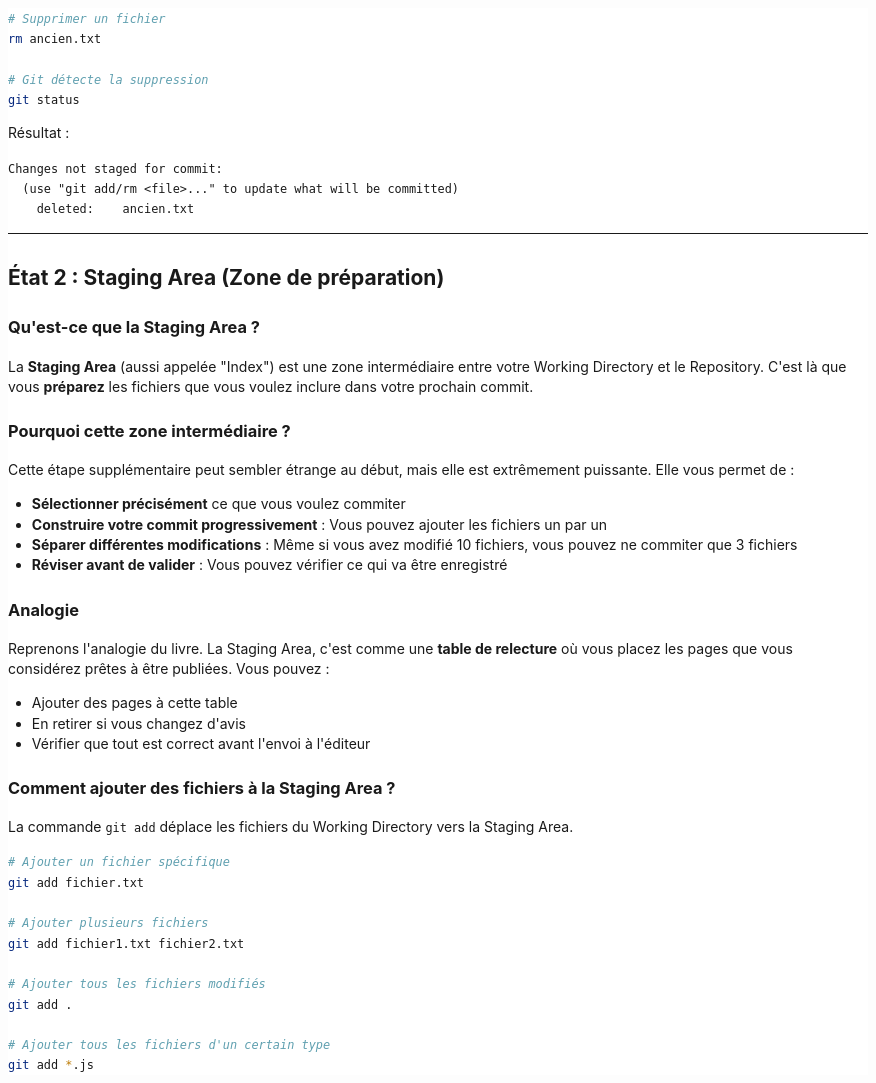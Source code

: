 ```bash
# Supprimer un fichier
rm ancien.txt

# Git détecte la suppression
git status
```

Résultat :
```
Changes not staged for commit:
  (use "git add/rm <file>..." to update what will be committed)
	deleted:    ancien.txt
```

---

## État 2 : Staging Area (Zone de préparation)

### Qu'est-ce que la Staging Area ?

La **Staging Area** (aussi appelée "Index") est une zone intermédiaire entre votre Working Directory et le Repository. C'est là que vous **préparez** les fichiers que vous voulez inclure dans votre prochain commit.

### Pourquoi cette zone intermédiaire ?

Cette étape supplémentaire peut sembler étrange au début, mais elle est extrêmement puissante. Elle vous permet de :

- **Sélectionner précisément** ce que vous voulez commiter
- **Construire votre commit progressivement** : Vous pouvez ajouter les fichiers un par un
- **Séparer différentes modifications** : Même si vous avez modifié 10 fichiers, vous pouvez ne commiter que 3 fichiers
- **Réviser avant de valider** : Vous pouvez vérifier ce qui va être enregistré

### Analogie

Reprenons l'analogie du livre. La Staging Area, c'est comme une **table de relecture** où vous placez les pages que vous considérez prêtes à être publiées. Vous pouvez :
- Ajouter des pages à cette table
- En retirer si vous changez d'avis
- Vérifier que tout est correct avant l'envoi à l'éditeur

### Comment ajouter des fichiers à la Staging Area ?

La commande `git add` déplace les fichiers du Working Directory vers la Staging Area.

```bash
# Ajouter un fichier spécifique
git add fichier.txt

# Ajouter plusieurs fichiers
git add fichier1.txt fichier2.txt

# Ajouter tous les fichiers modifiés
git add .

# Ajouter tous les fichiers d'un certain type
git add *.js
```
